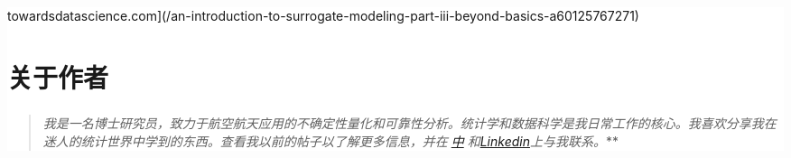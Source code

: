 towardsdatascience.com](/an-introduction-to-surrogate-modeling-part-iii-beyond-basics-a60125767271) 

# 关于作者

> *我是一名博士研究员，致力于航空航天应用的不确定性量化和可靠性分析。统计学和数据科学是我日常工作的核心。我喜欢分享我在迷人的统计世界中学到的东西。查看我以前的帖子以了解更多信息，并在* [*中*](https://shuaiguo.medium.com/) *和*[*Linkedin*](https://www.linkedin.com/in/shuaiguo16/)*上与我联系。***